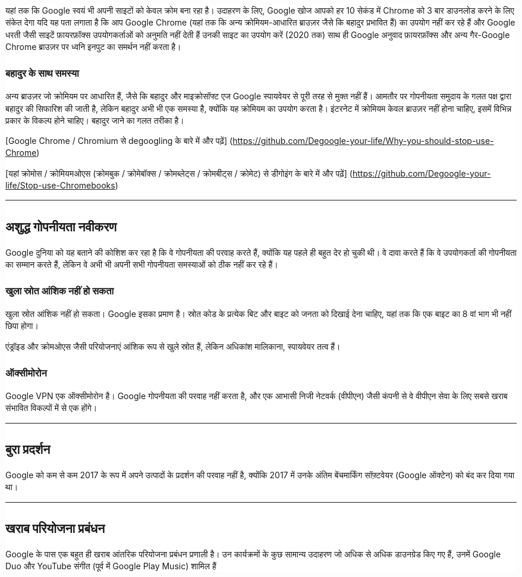 यहां तक ​​कि Google स्वयं भी अपनी साइटों को केवल क्रोम बना रहा है। उदाहरण के लिए, Google खोज आपको हर 10 सेकंड में Chrome को 3 बार डाउनलोड करने के लिए संकेत देगा यदि यह पता लगाता है कि आप Google Chrome (यहां तक ​​कि अन्य क्रोमियम-आधारित ब्राउज़र जैसे कि बहादुर प्रभावित हैं) का उपयोग नहीं कर रहे हैं और Google धरती जैसी साइटें फ़ायरफ़ॉक्स उपयोगकर्ताओं को अनुमति नहीं देती हैं उनकी साइट का उपयोग करें (2020 तक) साथ ही Google अनुवाद फ़ायरफ़ॉक्स और अन्य गैर-Google Chrome ब्राउज़र पर ध्वनि इनपुट का समर्थन नहीं करता है।

### बहादुर के साथ समस्या

अन्य ब्राउज़र जो क्रोमियम पर आधारित हैं, जैसे कि बहादुर और माइक्रोसॉफ्ट एज Google स्पायवेयर से पूरी तरह से मुक्त नहीं हैं। आमतौर पर गोपनीयता समुदाय के गलत पक्ष द्वारा बहादुर की सिफारिश की जाती है, लेकिन बहादुर अभी भी एक समस्या है, क्योंकि यह क्रोमियम का उपयोग करता है। इंटरनेट में क्रोमियम केवल ब्राउज़र नहीं होना चाहिए, इसमें विभिन्न प्रकार के विकल्प होने चाहिए। बहादुर जाने का गलत तरीका है।

[Google Chrome / Chromium से degoogling के बारे में और पढ़ें] (https://github.com/Degoogle-your-life/Why-you-should-stop-use-Chrome)

[यहां क्रोमोस / क्रोमियमओएस (क्रोमबुक / क्रोमेबॉक्स / क्रोमब्लेट्स / क्रोमबीट्स / क्रोमेट) से डीगोइंग के बारे में और पढ़ें] (https://github.com/Degoogle-your-life/Stop-use-Chromebooks)

***

## अशुद्ध गोपनीयता नवीकरण

Google दुनिया को यह बताने की कोशिश कर रहा है कि वे गोपनीयता की परवाह करते हैं, क्योंकि यह पहले ही बहुत देर हो चुकी थी। वे दावा करते हैं कि वे उपयोगकर्ता की गोपनीयता का सम्मान करते हैं, लेकिन वे अभी भी अपनी सभी गोपनीयता समस्याओं को ठीक नहीं कर रहे हैं।

### खुला स्रोत आंशिक नहीं हो सकता

खुला स्रोत आंशिक नहीं हो सकता। Google इसका प्रमाण है। स्रोत कोड के प्रत्येक बिट और बाइट को जनता को दिखाई देना चाहिए, यहां तक ​​कि एक बाइट का 8 वां भाग भी नहीं छिपा होगा।

एंड्रॉइड और क्रोमओएस जैसी परियोजनाएं आंशिक रूप से खुले स्रोत हैं, लेकिन अधिकांश मालिकाना, स्पायवेयर तत्व हैं।

### ऑक्सीमोरोन

Google VPN एक ऑक्सीमोरोन है। Google गोपनीयता की परवाह नहीं करता है, और एक आभासी निजी नेटवर्क (वीपीएन) जैसी कंपनी से वे वीपीएन सेवा के लिए सबसे खराब संभावित विकल्पों में से एक होंगे।

***

## बुरा प्रदर्शन

Google को कम से कम 2017 के रूप में अपने उत्पादों के प्रदर्शन की परवाह नहीं है, क्योंकि 2017 में उनके अंतिम बेंचमार्किंग सॉफ़्टवेयर (Google ऑक्टेन) को बंद कर दिया गया था।

***

## खराब परियोजना प्रबंधन

Google के पास एक बहुत ही खराब आंतरिक परियोजना प्रबंधन प्रणाली है। उन कार्यक्रमों के कुछ सामान्य उदाहरण जो अधिक से अधिक डाउनग्रेड किए गए हैं, उनमें Google Duo और YouTube संगीत (पूर्व में Google Play Music) शामिल हैं
